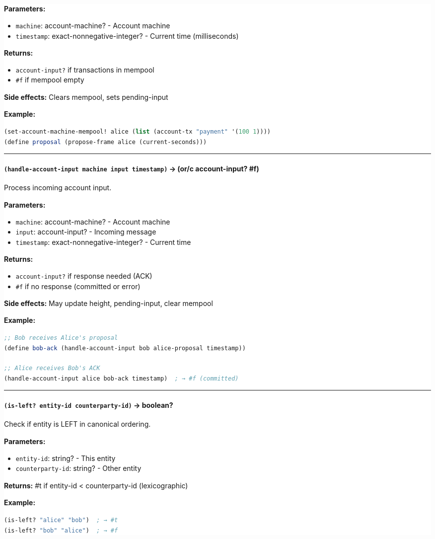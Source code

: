 **Parameters:**
- `machine`: account-machine? - Account machine
- `timestamp`: exact-nonnegative-integer? - Current time (milliseconds)

**Returns:**
- `account-input?` if transactions in mempool
- `#f` if mempool empty

**Side effects:** Clears mempool, sets pending-input

**Example:**
```scheme
(set-account-machine-mempool! alice (list (account-tx "payment" '(100 1))))
(define proposal (propose-frame alice (current-seconds)))
```

---

#### `(handle-account-input machine input timestamp)` → (or/c account-input? #f)

Process incoming account input.

**Parameters:**
- `machine`: account-machine? - Account machine
- `input`: account-input? - Incoming message
- `timestamp`: exact-nonnegative-integer? - Current time

**Returns:**
- `account-input?` if response needed (ACK)
- `#f` if no response (committed or error)

**Side effects:** May update height, pending-input, clear mempool

**Example:**
```scheme
;; Bob receives Alice's proposal
(define bob-ack (handle-account-input bob alice-proposal timestamp))

;; Alice receives Bob's ACK
(handle-account-input alice bob-ack timestamp)  ; → #f (committed)
```

---

#### `(is-left? entity-id counterparty-id)` → boolean?

Check if entity is LEFT in canonical ordering.

**Parameters:**
- `entity-id`: string? - This entity
- `counterparty-id`: string? - Other entity

**Returns:** #t if entity-id < counterparty-id (lexicographic)

**Example:**
```scheme
(is-left? "alice" "bob")  ; → #t
(is-left? "bob" "alice")  ; → #f
```
